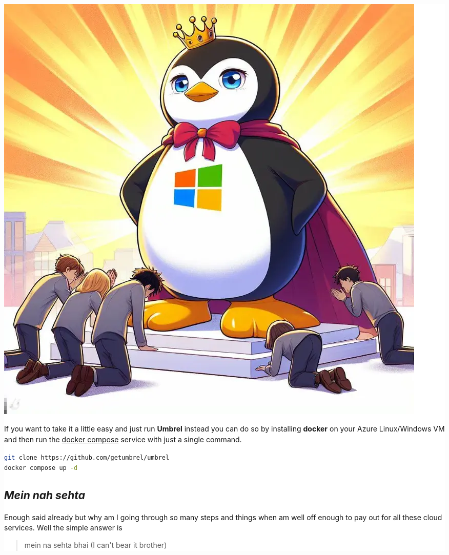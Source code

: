 ![azu to the rescue azure mascot](20231210124556353.webp)

If you want to take it a little easy and just run **Umbrel** instead you can do so by installing **docker** on your Azure Linux/Windows VM and then run the [docker compose](https://github.com/getumbrel/umbrel/blob/master/docker-compose.yml) service with just a single command.
```bash
git clone https://github.com/getumbrel/umbrel
docker compose up -d
```

## *Mein nah sehta*
Enough said already but why am I going through so many steps and things when am well off enough to pay out for all these cloud services. Well the simple answer is
>mein na sehta bhai (I can't bear it brother)
